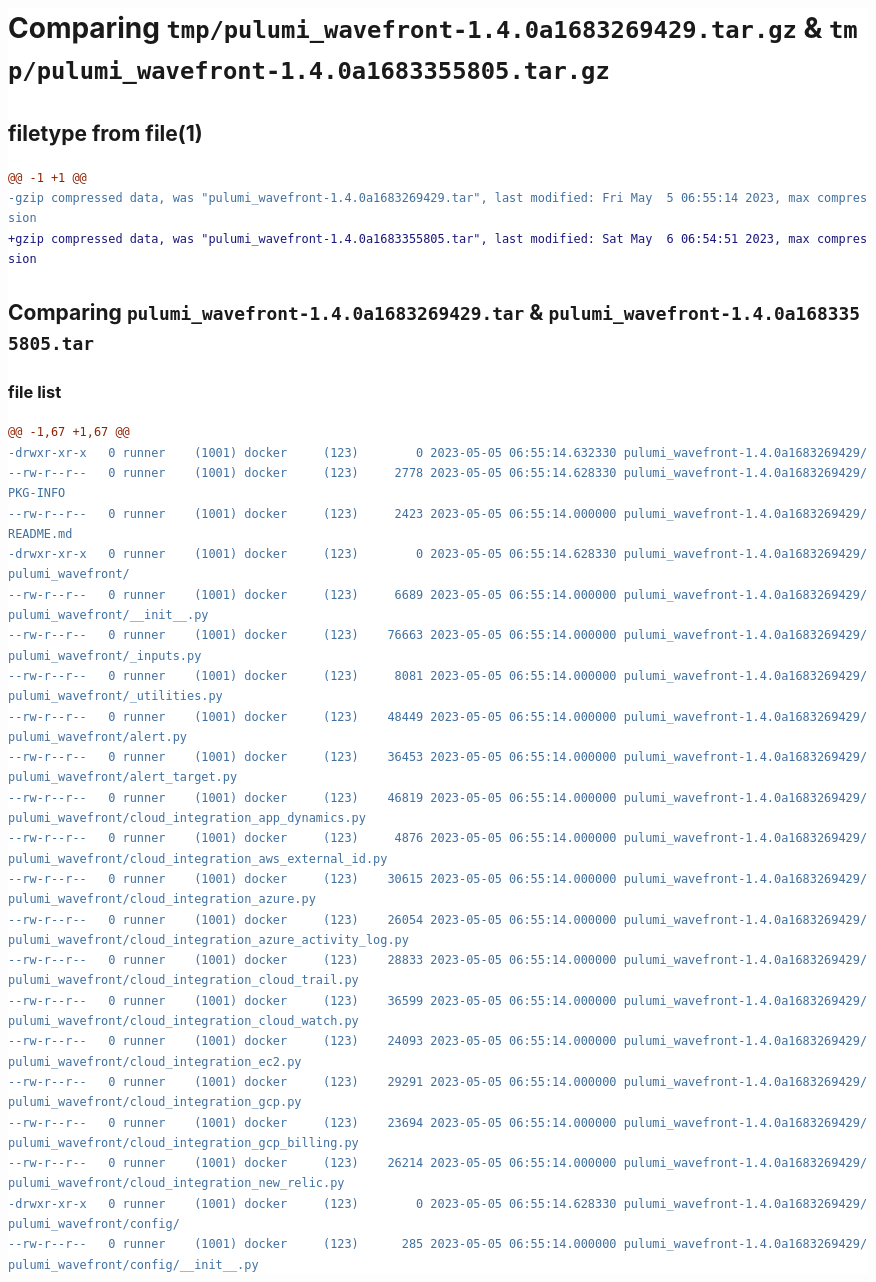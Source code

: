 # Comparing `tmp/pulumi_wavefront-1.4.0a1683269429.tar.gz` & `tmp/pulumi_wavefront-1.4.0a1683355805.tar.gz`

## filetype from file(1)

```diff
@@ -1 +1 @@
-gzip compressed data, was "pulumi_wavefront-1.4.0a1683269429.tar", last modified: Fri May  5 06:55:14 2023, max compression
+gzip compressed data, was "pulumi_wavefront-1.4.0a1683355805.tar", last modified: Sat May  6 06:54:51 2023, max compression
```

## Comparing `pulumi_wavefront-1.4.0a1683269429.tar` & `pulumi_wavefront-1.4.0a1683355805.tar`

### file list

```diff
@@ -1,67 +1,67 @@
-drwxr-xr-x   0 runner    (1001) docker     (123)        0 2023-05-05 06:55:14.632330 pulumi_wavefront-1.4.0a1683269429/
--rw-r--r--   0 runner    (1001) docker     (123)     2778 2023-05-05 06:55:14.628330 pulumi_wavefront-1.4.0a1683269429/PKG-INFO
--rw-r--r--   0 runner    (1001) docker     (123)     2423 2023-05-05 06:55:14.000000 pulumi_wavefront-1.4.0a1683269429/README.md
-drwxr-xr-x   0 runner    (1001) docker     (123)        0 2023-05-05 06:55:14.628330 pulumi_wavefront-1.4.0a1683269429/pulumi_wavefront/
--rw-r--r--   0 runner    (1001) docker     (123)     6689 2023-05-05 06:55:14.000000 pulumi_wavefront-1.4.0a1683269429/pulumi_wavefront/__init__.py
--rw-r--r--   0 runner    (1001) docker     (123)    76663 2023-05-05 06:55:14.000000 pulumi_wavefront-1.4.0a1683269429/pulumi_wavefront/_inputs.py
--rw-r--r--   0 runner    (1001) docker     (123)     8081 2023-05-05 06:55:14.000000 pulumi_wavefront-1.4.0a1683269429/pulumi_wavefront/_utilities.py
--rw-r--r--   0 runner    (1001) docker     (123)    48449 2023-05-05 06:55:14.000000 pulumi_wavefront-1.4.0a1683269429/pulumi_wavefront/alert.py
--rw-r--r--   0 runner    (1001) docker     (123)    36453 2023-05-05 06:55:14.000000 pulumi_wavefront-1.4.0a1683269429/pulumi_wavefront/alert_target.py
--rw-r--r--   0 runner    (1001) docker     (123)    46819 2023-05-05 06:55:14.000000 pulumi_wavefront-1.4.0a1683269429/pulumi_wavefront/cloud_integration_app_dynamics.py
--rw-r--r--   0 runner    (1001) docker     (123)     4876 2023-05-05 06:55:14.000000 pulumi_wavefront-1.4.0a1683269429/pulumi_wavefront/cloud_integration_aws_external_id.py
--rw-r--r--   0 runner    (1001) docker     (123)    30615 2023-05-05 06:55:14.000000 pulumi_wavefront-1.4.0a1683269429/pulumi_wavefront/cloud_integration_azure.py
--rw-r--r--   0 runner    (1001) docker     (123)    26054 2023-05-05 06:55:14.000000 pulumi_wavefront-1.4.0a1683269429/pulumi_wavefront/cloud_integration_azure_activity_log.py
--rw-r--r--   0 runner    (1001) docker     (123)    28833 2023-05-05 06:55:14.000000 pulumi_wavefront-1.4.0a1683269429/pulumi_wavefront/cloud_integration_cloud_trail.py
--rw-r--r--   0 runner    (1001) docker     (123)    36599 2023-05-05 06:55:14.000000 pulumi_wavefront-1.4.0a1683269429/pulumi_wavefront/cloud_integration_cloud_watch.py
--rw-r--r--   0 runner    (1001) docker     (123)    24093 2023-05-05 06:55:14.000000 pulumi_wavefront-1.4.0a1683269429/pulumi_wavefront/cloud_integration_ec2.py
--rw-r--r--   0 runner    (1001) docker     (123)    29291 2023-05-05 06:55:14.000000 pulumi_wavefront-1.4.0a1683269429/pulumi_wavefront/cloud_integration_gcp.py
--rw-r--r--   0 runner    (1001) docker     (123)    23694 2023-05-05 06:55:14.000000 pulumi_wavefront-1.4.0a1683269429/pulumi_wavefront/cloud_integration_gcp_billing.py
--rw-r--r--   0 runner    (1001) docker     (123)    26214 2023-05-05 06:55:14.000000 pulumi_wavefront-1.4.0a1683269429/pulumi_wavefront/cloud_integration_new_relic.py
-drwxr-xr-x   0 runner    (1001) docker     (123)        0 2023-05-05 06:55:14.628330 pulumi_wavefront-1.4.0a1683269429/pulumi_wavefront/config/
--rw-r--r--   0 runner    (1001) docker     (123)      285 2023-05-05 06:55:14.000000 pulumi_wavefront-1.4.0a1683269429/pulumi_wavefront/config/__init__.py
```